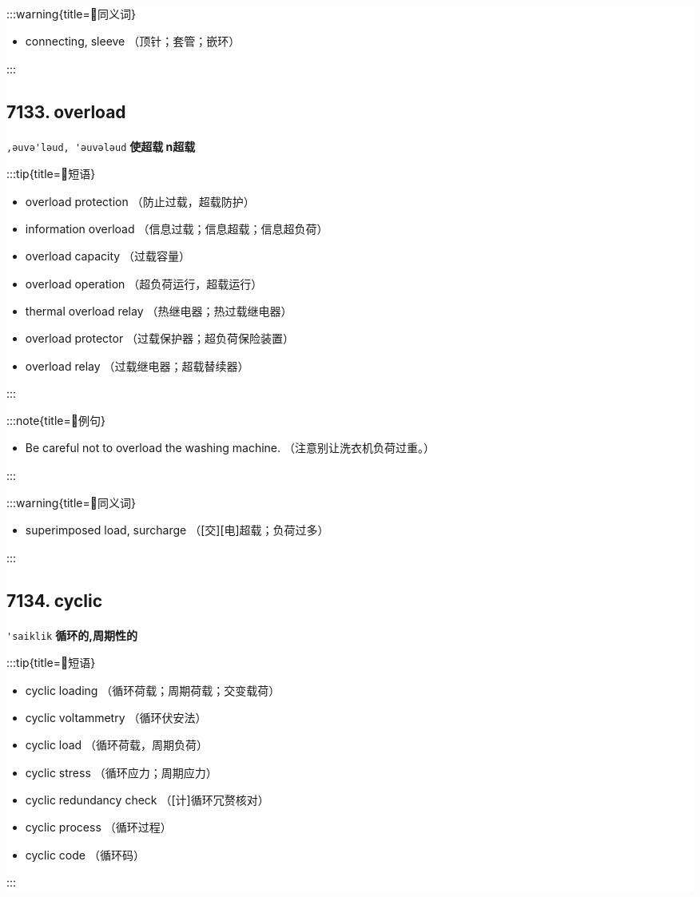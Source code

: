 :::warning{title=🤔同义词}

- connecting, sleeve （顶针；套管；嵌环）

:::


## 7133. overload

`,əuvə'ləud, 'əuvələud`  **使超载  n超载**

:::tip{title=🤩短语}

- overload protection （防止过载，超载防护）

- information overload （信息过载；信息超载；信息超负荷）

- overload capacity （过载容量）

- overload operation （超负荷运行，超载运行）

- thermal overload relay （热继电器；热过载继电器）

- overload protector （过载保护器；超负荷保险装置）

- overload relay （过载继电器；超载替续器）

:::

:::note{title=🎤例句}

- Be careful not to overload the washing machine. （注意别让洗衣机负荷过重。）

:::

:::warning{title=🤔同义词}

- superimposed load, surcharge （[交][电]超载；负荷过多）

:::


## 7134. cyclic

`'saiklik`  **循环的,周期性的**

:::tip{title=🤩短语}

- cyclic loading （循环荷载；周期荷载；交变载荷）

- cyclic voltammetry （循环伏安法）

- cyclic load （循环荷载，周期负荷）

- cyclic stress （循环应力；周期应力）

- cyclic redundancy check （[计]循环冗赘核对）

- cyclic process （循环过程）

- cyclic code （循环码）

:::
